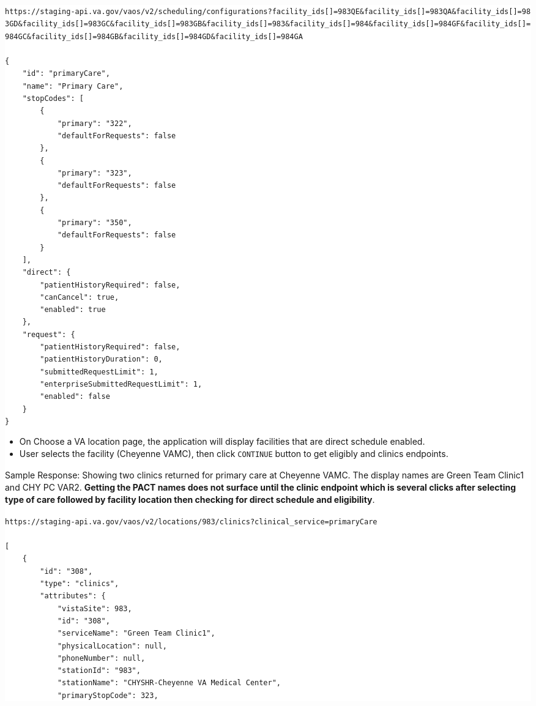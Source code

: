 ```
https://staging-api.va.gov/vaos/v2/scheduling/configurations?facility_ids[]=983QE&facility_ids[]=983QA&facility_ids[]=983GD&facility_ids[]=983GC&facility_ids[]=983GB&facility_ids[]=983&facility_ids[]=984&facility_ids[]=984GF&facility_ids[]=984GC&facility_ids[]=984GB&facility_ids[]=984GD&facility_ids[]=984GA

{
    "id": "primaryCare",
    "name": "Primary Care",
    "stopCodes": [
        {
            "primary": "322",
            "defaultForRequests": false
        },
        {
            "primary": "323",
            "defaultForRequests": false
        },
        {
            "primary": "350",
            "defaultForRequests": false
        }
    ],
    "direct": {
        "patientHistoryRequired": false,
        "canCancel": true,
        "enabled": true
    },
    "request": {
        "patientHistoryRequired": false,
        "patientHistoryDuration": 0,
        "submittedRequestLimit": 1,
        "enterpriseSubmittedRequestLimit": 1,
        "enabled": false
    }
}
```

-  On Choose a VA location page, the application will display facilities that are direct schedule enabled. 
-  User selects the facility (Cheyenne VAMC), then click `CONTINUE` button to get eligibly and clinics endpoints. 
  
Sample Response: Showing two clinics returned for primary care at Cheyenne VAMC. The display names are Green Team Clinic1 and CHY PC VAR2. 
   **Getting the PACT names does not surface until the clinic endpoint which is several clicks after selecting type of care followed by facility location then checking for direct schedule and eligibility**.

```
https://staging-api.va.gov/vaos/v2/locations/983/clinics?clinical_service=primaryCare

[
    {
        "id": "308",
        "type": "clinics",
        "attributes": {
            "vistaSite": 983,
            "id": "308",
            "serviceName": "Green Team Clinic1",
            "physicalLocation": null,
            "phoneNumber": null,
            "stationId": "983",
            "stationName": "CHYSHR-Cheyenne VA Medical Center",
            "primaryStopCode": 323,
```